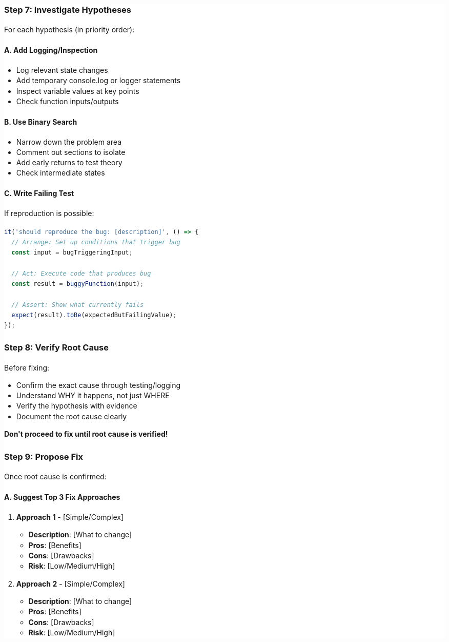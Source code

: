 ### Step 7: Investigate Hypotheses
For each hypothesis (in priority order):

#### A. Add Logging/Inspection
- Log relevant state changes
- Add temporary console.log or logger statements
- Inspect variable values at key points
- Check function inputs/outputs

#### B. Use Binary Search
- Narrow down the problem area
- Comment out sections to isolate
- Add early returns to test theory
- Check intermediate states

#### C. Write Failing Test
If reproduction is possible:
```typescript
it('should reproduce the bug: [description]', () => {
  // Arrange: Set up conditions that trigger bug
  const input = bugTriggeringInput;

  // Act: Execute code that produces bug
  const result = buggyFunction(input);

  // Assert: Show what currently fails
  expect(result).toBe(expectedButFailingValue);
});
```

### Step 8: Verify Root Cause
Before fixing:
- Confirm the exact cause through testing/logging
- Understand WHY it happens, not just WHERE
- Verify the hypothesis with evidence
- Document the root cause clearly

**Don't proceed to fix until root cause is verified!**

### Step 9: Propose Fix
Once root cause is confirmed:

#### A. Suggest Top 3 Fix Approaches
1. **Approach 1** - [Simple/Complex]
   - **Description**: [What to change]
   - **Pros**: [Benefits]
   - **Cons**: [Drawbacks]
   - **Risk**: [Low/Medium/High]

2. **Approach 2** - [Simple/Complex]
   - **Description**: [What to change]
   - **Pros**: [Benefits]
   - **Cons**: [Drawbacks]
   - **Risk**: [Low/Medium/High]
